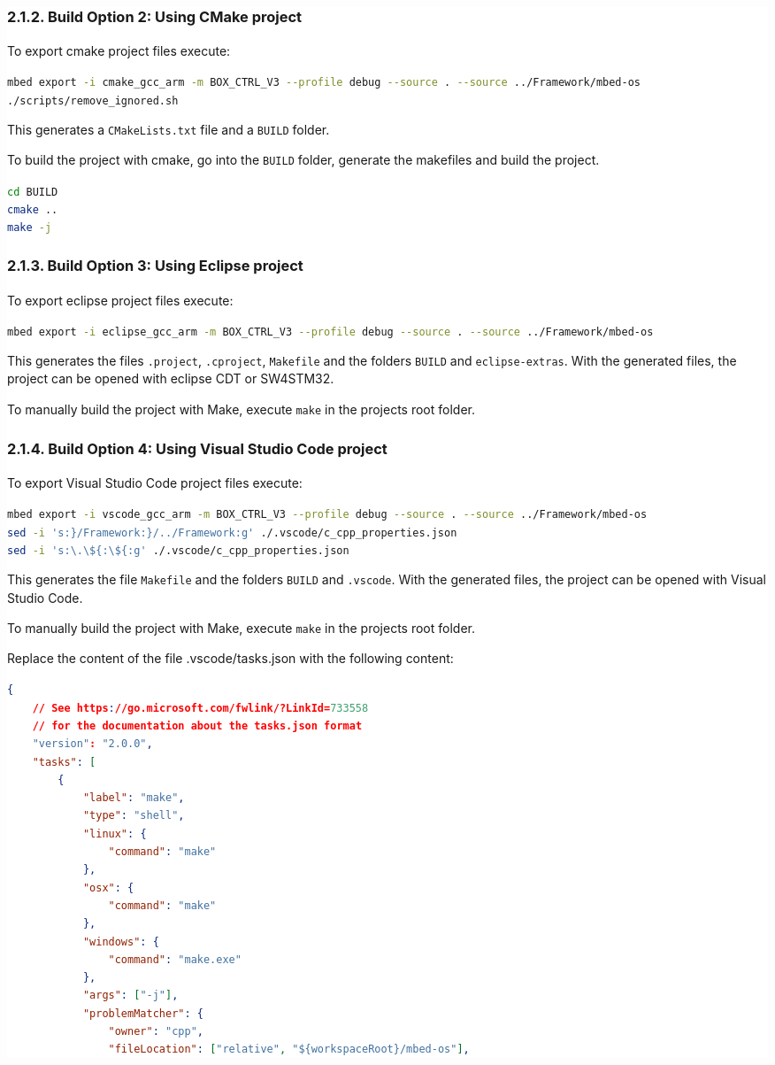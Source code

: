 ### 2.1.2. Build Option 2: Using CMake project
To export cmake project files execute:
```bash
mbed export -i cmake_gcc_arm -m BOX_CTRL_V3 --profile debug --source . --source ../Framework/mbed-os
./scripts/remove_ignored.sh
```

This generates a `CMakeLists.txt` file and a `BUILD` folder. 

To build the project with cmake, go into the `BUILD` folder, generate the makefiles and build the project.
```bash
cd BUILD
cmake ..
make -j
```

### 2.1.3. Build Option 3: Using Eclipse project
To export eclipse project files execute:
```bash
mbed export -i eclipse_gcc_arm -m BOX_CTRL_V3 --profile debug --source . --source ../Framework/mbed-os
```

This generates the files `.project`, `.cproject`, `Makefile` and the folders `BUILD` and `eclipse-extras`. With the generated files, the project can be opened with eclipse CDT or SW4STM32.

To manually build the project with Make, execute `make` in the projects root folder.
 
### 2.1.4. Build Option 4: Using Visual Studio Code project
To export Visual Studio Code project files execute:
```bash
mbed export -i vscode_gcc_arm -m BOX_CTRL_V3 --profile debug --source . --source ../Framework/mbed-os
sed -i 's:}/Framework:}/../Framework:g' ./.vscode/c_cpp_properties.json
sed -i 's:\.\${:\${:g' ./.vscode/c_cpp_properties.json
```

This generates the file `Makefile` and the folders `BUILD` and `.vscode`. With the generated files, the project can be opened with Visual Studio Code.

To manually build the project with Make, execute `make` in the projects root folder.

Replace the content of the file .vscode/tasks.json with the following content:
```json
{
    // See https://go.microsoft.com/fwlink/?LinkId=733558
    // for the documentation about the tasks.json format
    "version": "2.0.0",
    "tasks": [
        {
            "label": "make",
            "type": "shell",
            "linux": {
                "command": "make"
            },
            "osx": {
                "command": "make"
            },
            "windows": {
                "command": "make.exe"
            },
            "args": ["-j"],
            "problemMatcher": {
                "owner": "cpp",
                "fileLocation": ["relative", "${workspaceRoot}/mbed-os"],
```